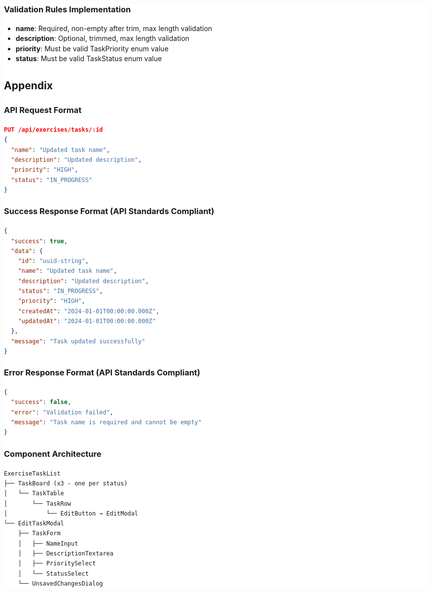 ### Validation Rules Implementation
- **name**: Required, non-empty after trim, max length validation
- **description**: Optional, trimmed, max length validation  
- **priority**: Must be valid TaskPriority enum value
- **status**: Must be valid TaskStatus enum value

## Appendix

### API Request Format
```json
PUT /api/exercises/tasks/:id
{
  "name": "Updated task name",
  "description": "Updated description", 
  "priority": "HIGH",
  "status": "IN_PROGRESS"
}
```

### Success Response Format (API Standards Compliant)
```json
{
  "success": true,
  "data": {
    "id": "uuid-string",
    "name": "Updated task name",
    "description": "Updated description",
    "status": "IN_PROGRESS",
    "priority": "HIGH",
    "createdAt": "2024-01-01T00:00:00.000Z",
    "updatedAt": "2024-01-01T00:00:00.000Z"
  },
  "message": "Task updated successfully"
}
```

### Error Response Format (API Standards Compliant)
```json
{
  "success": false,
  "error": "Validation failed",
  "message": "Task name is required and cannot be empty"
}
```

### Component Architecture
```
ExerciseTaskList
├── TaskBoard (x3 - one per status)
│   └── TaskTable
│       └── TaskRow
│           └── EditButton → EditModal
└── EditTaskModal
    ├── TaskForm
    │   ├── NameInput
    │   ├── DescriptionTextarea  
    │   ├── PrioritySelect
    │   └── StatusSelect
    └── UnsavedChangesDialog
```
